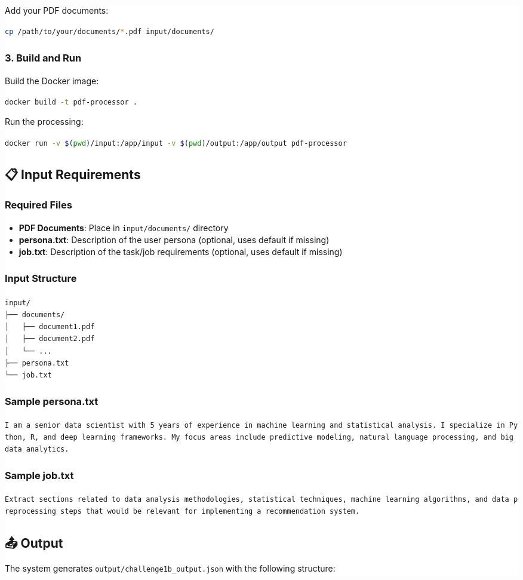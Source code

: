 Add your PDF documents:
```bash
cp /path/to/your/documents/*.pdf input/documents/
```

### 3. Build and Run

Build the Docker image:
```bash
docker build -t pdf-processor .
```

Run the processing:
```bash
docker run -v $(pwd)/input:/app/input -v $(pwd)/output:/app/output pdf-processor
```

## 📋 Input Requirements

### Required Files
- **PDF Documents**: Place in `input/documents/` directory
- **persona.txt**: Description of the user persona (optional, uses default if missing)
- **job.txt**: Description of the task/job requirements (optional, uses default if missing)

### Input Structure
```
input/
├── documents/
│   ├── document1.pdf
│   ├── document2.pdf
│   └── ...
├── persona.txt
└── job.txt
```

### Sample persona.txt
```
I am a senior data scientist with 5 years of experience in machine learning and statistical analysis. I specialize in Python, R, and deep learning frameworks. My focus areas include predictive modeling, natural language processing, and big data analytics.
```

### Sample job.txt
```
Extract sections related to data analysis methodologies, statistical techniques, machine learning algorithms, and data preprocessing steps that would be relevant for implementing a recommendation system.
```

## 📤 Output

The system generates `output/challenge1b_output.json` with the following structure:
